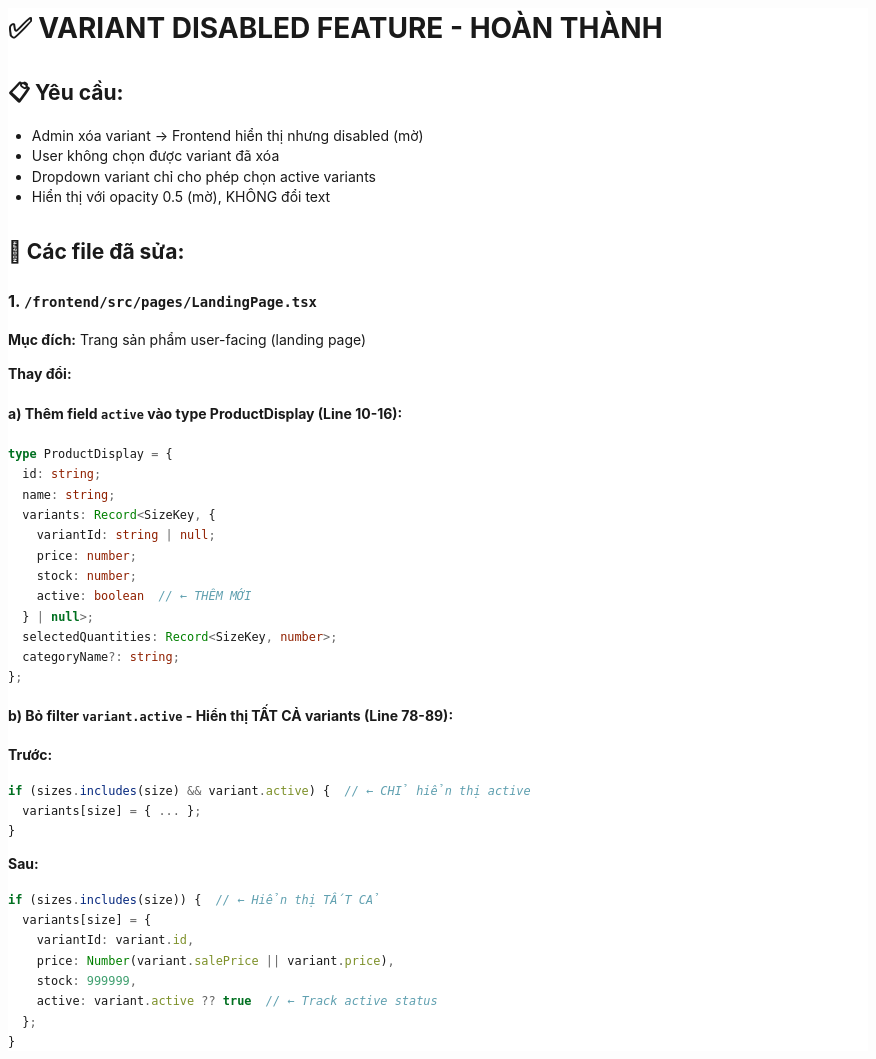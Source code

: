 # ✅ VARIANT DISABLED FEATURE - HOÀN THÀNH

## 📋 Yêu cầu:
- Admin xóa variant → Frontend hiển thị nhưng disabled (mờ)
- User không chọn được variant đã xóa
- Dropdown variant chỉ cho phép chọn active variants
- Hiển thị với opacity 0.5 (mờ), KHÔNG đổi text

## 🔧 Các file đã sửa:

### 1. `/frontend/src/pages/LandingPage.tsx`
**Mục đích:** Trang sản phẩm user-facing (landing page)

**Thay đổi:**

#### a) Thêm field `active` vào type ProductDisplay (Line 10-16):
```typescript
type ProductDisplay = {
  id: string;
  name: string;
  variants: Record<SizeKey, {
    variantId: string | null;
    price: number;
    stock: number;
    active: boolean  // ← THÊM MỚI
  } | null>;
  selectedQuantities: Record<SizeKey, number>;
  categoryName?: string;
};
```

#### b) Bỏ filter `variant.active` - Hiển thị TẤT CẢ variants (Line 78-89):
**Trước:**
```typescript
if (sizes.includes(size) && variant.active) {  // ← CHỈ hiển thị active
  variants[size] = { ... };
}
```

**Sau:**
```typescript
if (sizes.includes(size)) {  // ← Hiển thị TẤT CẢ
  variants[size] = {
    variantId: variant.id,
    price: Number(variant.salePrice || variant.price),
    stock: 999999,
    active: variant.active ?? true  // ← Track active status
  };
}
```
